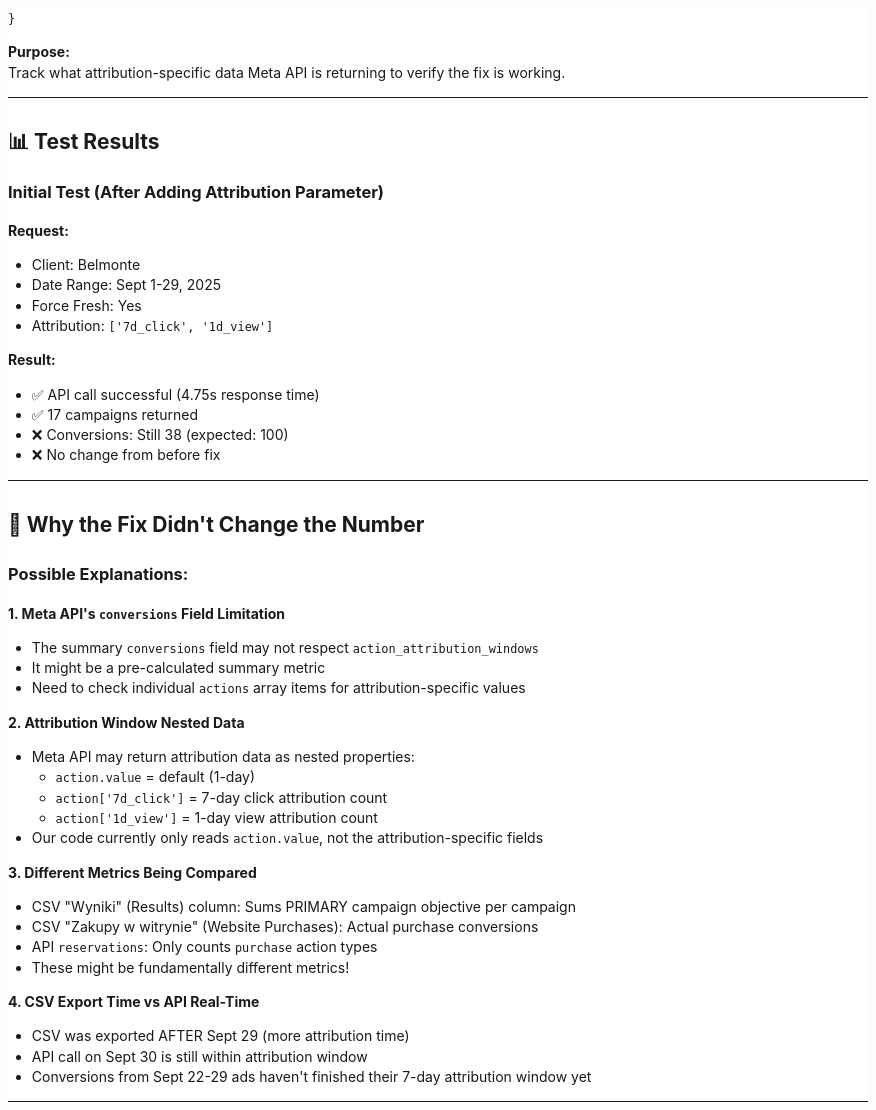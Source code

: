 ```typescript
}
```

**Purpose:**  
Track what attribution-specific data Meta API is returning to verify the fix is working.

---

## 📊 Test Results

### Initial Test (After Adding Attribution Parameter)

**Request:**
- Client: Belmonte
- Date Range: Sept 1-29, 2025
- Force Fresh: Yes
- Attribution: `['7d_click', '1d_view']`

**Result:**
- ✅ API call successful (4.75s response time)
- ✅ 17 campaigns returned
- ❌ Conversions: Still 38 (expected: 100)
- ❌ No change from before fix

---

## 🤔 Why the Fix Didn't Change the Number

### Possible Explanations:

**1. Meta API's `conversions` Field Limitation**
- The summary `conversions` field may not respect `action_attribution_windows`
- It might be a pre-calculated summary metric
- Need to check individual `actions` array items for attribution-specific values

**2. Attribution Window Nested Data**
- Meta API may return attribution data as nested properties:
  - `action.value` = default (1-day)
  - `action['7d_click']` = 7-day click attribution count
  - `action['1d_view']` = 1-day view attribution count
- Our code currently only reads `action.value`, not the attribution-specific fields

**3. Different Metrics Being Compared**
- CSV "Wyniki" (Results) column: Sums PRIMARY campaign objective per campaign
- CSV "Zakupy w witrynie" (Website Purchases): Actual purchase conversions
- API `reservations`: Only counts `purchase` action types
- These might be fundamentally different metrics!

**4. CSV Export Time vs API Real-Time**
- CSV was exported AFTER Sept 29 (more attribution time)
- API call on Sept 30 is still within attribution window
- Conversions from Sept 22-29 ads haven't finished their 7-day attribution window yet

---